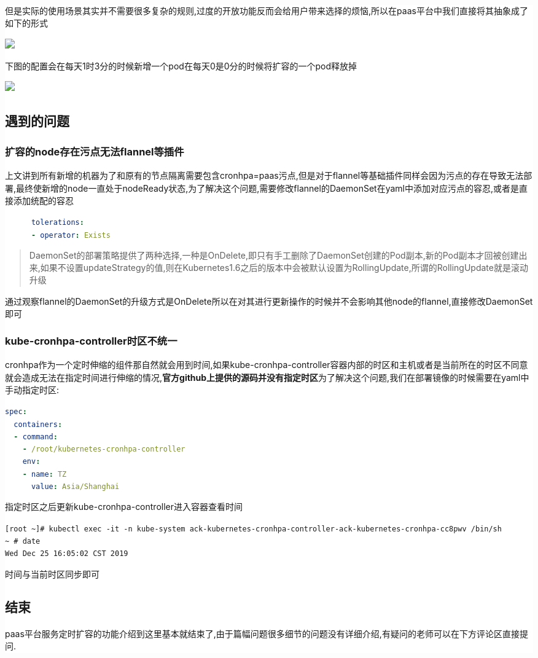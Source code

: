 但是实际的使用场景其实并不需要很多复杂的规则,过度的开放功能反而会给用户带来选择的烦恼,所以在paas平台中我们直接将其抽象成了如下的形式

<img src="https://tva1.sinaimg.cn/large/006tNbRwly1ga84bdl15gj30wg0na0uz.jpg" width="800" hegiht="300" aligen=center/>

下图的配置会在每天1时3分的时候新增一个pod在每天0是0分的时候将扩容的一个pod释放掉

<img src="https://tva1.sinaimg.cn/large/006tNbRwly1ga84n56urkj31wa0aeq4d.jpg" width="800" hegiht="300" aligen=center/>

## 遇到的问题

### 扩容的node存在污点无法flannel等插件

上文讲到所有新增的机器为了和原有的节点隔离需要包含cronhpa=paas污点,但是对于flannel等基础插件同样会因为污点的存在导致无法部署,最终使新增的node一直处于nodeReady状态,为了解决这个问题,需要修改flannel的DaemonSet在yaml中添加对应污点的容忍,或者是直接添加统配的容忍

```yaml
      tolerations:
      - operator: Exists
```

>DaemonSet的部署策略提供了两种选择,一种是OnDelete,即只有手工删除了DaemonSet创建的Pod副本,新的Pod副本才回被创建出来,如果不设置updateStrategy的值,则在Kubernetes1.6之后的版本中会被默认设置为RollingUpdate,所谓的RollingUpdate就是滚动升级

通过观察flannel的DaemonSet的升级方式是OnDelete所以在对其进行更新操作的时候并不会影响其他node的flannel,直接修改DaemonSet即可

### kube-cronhpa-controller时区不统一

cronhpa作为一个定时伸缩的组件那自然就会用到时间,如果kube-cronhpa-controller容器内部的时区和主机或者是当前所在的时区不同意就会造成无法在指定时间进行伸缩的情况,**官方github上提供的源码并没有指定时区**为了解决这个问题,我们在部署镜像的时候需要在yaml中手动指定时区:

```yaml
spec:
  containers:
  - command:
    - /root/kubernetes-cronhpa-controller
    env:
    - name: TZ
      value: Asia/Shanghai
```

指定时区之后更新kube-cronhpa-controller进入容器查看时间

```shell
[root ~]# kubectl exec -it -n kube-system ack-kubernetes-cronhpa-controller-ack-kubernetes-cronhpa-cc8pwv /bin/sh
~ # date
Wed Dec 25 16:05:02 CST 2019
```

时间与当前时区同步即可

## 结束

paas平台服务定时扩容的功能介绍到这里基本就结束了,由于篇幅问题很多细节的问题没有详细介绍,有疑问的老师可以在下方评论区直接提问.